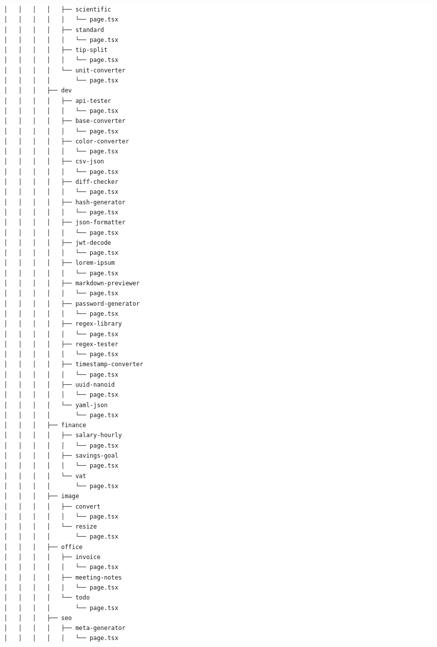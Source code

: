 ```
│   │   │   │   ├── scientific
│   │   │   │   │   └── page.tsx
│   │   │   │   ├── standard
│   │   │   │   │   └── page.tsx
│   │   │   │   ├── tip-split
│   │   │   │   │   └── page.tsx
│   │   │   │   └── unit-converter
│   │   │   │       └── page.tsx
│   │   │   ├── dev
│   │   │   │   ├── api-tester
│   │   │   │   │   └── page.tsx
│   │   │   │   ├── base-converter
│   │   │   │   │   └── page.tsx
│   │   │   │   ├── color-converter
│   │   │   │   │   └── page.tsx
│   │   │   │   ├── csv-json
│   │   │   │   │   └── page.tsx
│   │   │   │   ├── diff-checker
│   │   │   │   │   └── page.tsx
│   │   │   │   ├── hash-generator
│   │   │   │   │   └── page.tsx
│   │   │   │   ├── json-formatter
│   │   │   │   │   └── page.tsx
│   │   │   │   ├── jwt-decode
│   │   │   │   │   └── page.tsx
│   │   │   │   ├── lorem-ipsum
│   │   │   │   │   └── page.tsx
│   │   │   │   ├── markdown-previewer
│   │   │   │   │   └── page.tsx
│   │   │   │   ├── password-generator
│   │   │   │   │   └── page.tsx
│   │   │   │   ├── regex-library
│   │   │   │   │   └── page.tsx
│   │   │   │   ├── regex-tester
│   │   │   │   │   └── page.tsx
│   │   │   │   ├── timestamp-converter
│   │   │   │   │   └── page.tsx
│   │   │   │   ├── uuid-nanoid
│   │   │   │   │   └── page.tsx
│   │   │   │   └── yaml-json
│   │   │   │       └── page.tsx
│   │   │   ├── finance
│   │   │   │   ├── salary-hourly
│   │   │   │   │   └── page.tsx
│   │   │   │   ├── savings-goal
│   │   │   │   │   └── page.tsx
│   │   │   │   └── vat
│   │   │   │       └── page.tsx
│   │   │   ├── image
│   │   │   │   ├── convert
│   │   │   │   │   └── page.tsx
│   │   │   │   └── resize
│   │   │   │       └── page.tsx
│   │   │   ├── office
│   │   │   │   ├── invoice
│   │   │   │   │   └── page.tsx
│   │   │   │   ├── meeting-notes
│   │   │   │   │   └── page.tsx
│   │   │   │   └── todo
│   │   │   │       └── page.tsx
│   │   │   ├── seo
│   │   │   │   ├── meta-generator
│   │   │   │   │   └── page.tsx
```